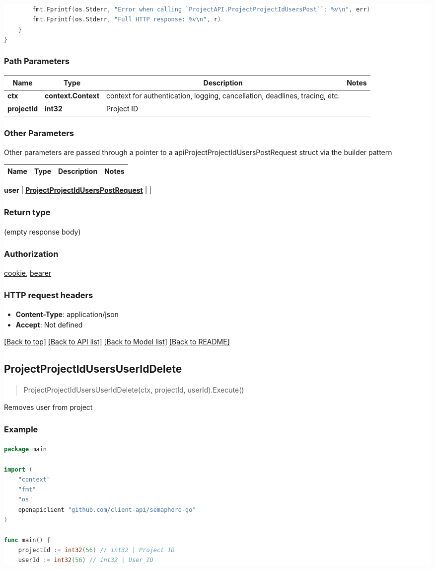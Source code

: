 ```go
		fmt.Fprintf(os.Stderr, "Error when calling `ProjectAPI.ProjectProjectIdUsersPost``: %v\n", err)
		fmt.Fprintf(os.Stderr, "Full HTTP response: %v\n", r)
	}
}
```

### Path Parameters


Name | Type | Description  | Notes
------------- | ------------- | ------------- | -------------
**ctx** | **context.Context** | context for authentication, logging, cancellation, deadlines, tracing, etc.
**projectId** | **int32** | Project ID | 

### Other Parameters

Other parameters are passed through a pointer to a apiProjectProjectIdUsersPostRequest struct via the builder pattern


Name | Type | Description  | Notes
------------- | ------------- | ------------- | -------------

 **user** | [**ProjectProjectIdUsersPostRequest**](ProjectProjectIdUsersPostRequest.md) |  | 

### Return type

 (empty response body)

### Authorization

[cookie](../README.md#cookie), [bearer](../README.md#bearer)

### HTTP request headers

- **Content-Type**: application/json
- **Accept**: Not defined

[[Back to top]](#) [[Back to API list]](../README.md#documentation-for-api-endpoints)
[[Back to Model list]](../README.md#documentation-for-models)
[[Back to README]](../README.md)


## ProjectProjectIdUsersUserIdDelete

> ProjectProjectIdUsersUserIdDelete(ctx, projectId, userId).Execute()

Removes user from project

### Example

```go
package main

import (
	"context"
	"fmt"
	"os"
	openapiclient "github.com/client-api/semaphore-go"
)

func main() {
	projectId := int32(56) // int32 | Project ID
	userId := int32(56) // int32 | User ID

```